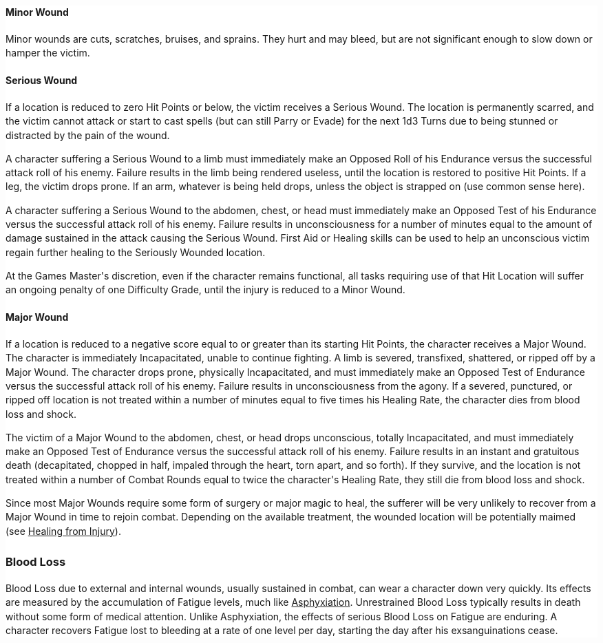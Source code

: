 #### Minor Wound

Minor wounds are cuts, scratches, bruises, and sprains. They hurt and may bleed, but are not significant enough to slow down or hamper the victim.

#### Serious Wound

If a location is reduced to zero Hit Points or below, the victim receives a Serious Wound. The location is permanently scarred, and the victim cannot attack or start to cast spells (but can still Parry or Evade) for the next 1d3 Turns due to being stunned or distracted by the pain of the wound.

A character suffering a Serious Wound to a limb must immediately make an Opposed Roll of his Endurance versus the successful attack roll of his enemy. Failure results in the limb being rendered useless, until the location is restored to positive Hit Points. If a leg, the victim drops prone. If an arm, whatever is being held drops, unless the object is strapped on (use common sense here).

A character suffering a Serious Wound to the abdomen, chest, or head must immediately make an Opposed Test of his Endurance versus the successful attack roll of his enemy. Failure results in unconsciousness for a number of minutes equal to the amount of damage sustained in the attack causing the Serious Wound. First Aid or Healing skills can be used to help an unconscious victim regain further healing to the Seriously Wounded location.

At the Games Master's discretion, even if the character remains functional, all tasks requiring use of that Hit Location will suffer an ongoing penalty of one Difficulty Grade, until the injury is reduced to a Minor Wound.

#### Major Wound

If a location is reduced to a negative score equal to or greater than its starting Hit Points, the character receives a Major Wound. The character is immediately Incapacitated, unable to continue fighting. A limb is severed, transfixed, shattered, or ripped off by a Major Wound. The character drops prone, physically Incapacitated, and must immediately make an Opposed Test of Endurance versus the successful attack roll of his enemy. Failure results in unconsciousness from the agony. If a severed, punctured, or ripped off location is not treated within a number of minutes equal to five times his Healing Rate, the character dies from blood loss and shock.

The victim of a Major Wound to the abdomen, chest, or head drops unconscious, totally Incapacitated, and must immediately make an Opposed Test of Endurance versus the successful attack roll of his enemy. Failure results in an instant and gratuitous death (decapitated, chopped in half, impaled through the heart, torn apart, and so forth). If they survive, and the location is not treated within a number of Combat Rounds equal to twice the character's Healing Rate, they still die from blood loss and shock.

Since most Major Wounds require some form of surgery or major magic to heal, the sufferer will be very unlikely to recover from a Major Wound in time to rejoin combat. Depending on the available treatment, the wounded location will be potentially maimed (see [Healing from Injury](0007_Game_System.md?id=healing-from-injury)).

### Blood Loss

Blood Loss due to external and internal wounds, usually sustained in combat, can wear a character down very quickly. Its effects are measured by the accumulation of Fatigue levels, much like [Asphyxiation](0007_Game_System.md?id=asphyxiation). Unrestrained Blood Loss typically results in death without some form of medical attention. Unlike Asphyxiation, the effects of serious Blood Loss on Fatigue are enduring. A character recovers Fatigue lost to bleeding at a rate of one level per day, starting the day after his exsanguinations cease.
